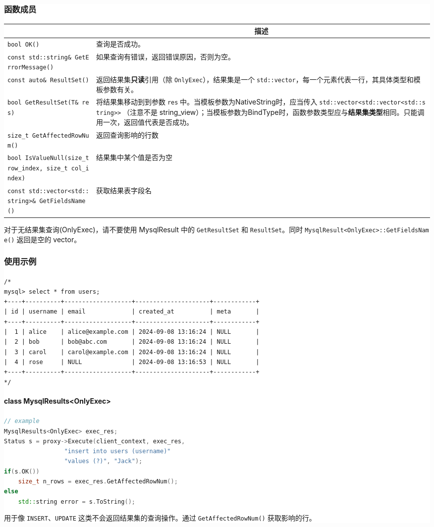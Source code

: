 
### 函数成员

|                                                        | **描述**                                                     |
| ------------------------------------------------------ | ------------------------------------------------------------ |
| `bool OK()`                                            | 查询是否成功。                                               |
| `const std::string& GetErrorMessage()`                 | 如果查询有错误，返回错误原因，否则为空。                     |
| `const auto& ResultSet()`                              | 返回结果集**只读**引用（除 `OnlyExec`），结果集是一个 `std::vector`，每一个元素代表一行，其具体类型和模板参数有关。 |
| `bool GetResultSet(T& res)`                            | 将结果集移动到到参数 `res` 中。当模板参数为NativeString时，应当传入 `std::vector<std::vector<std::string>>` （注意不是 string_view）；当模板参数为BindType时，函数参数类型应与**结果集类型**相同。只能调用一次，返回值代表是否成功。 |
| `size_t GetAffectedRowNum()`                           | 返回查询影响的行数                                           |
| `bool IsValueNull(size_t row_index, size_t col_index)` | 结果集中某个值是否为空                                       |
| `const std::vector<std::string>& GetFieldsName()`      | 获取结果表字段名                                             |

对于无结果集查询(OnlyExec)，请不要使用 MysqlResult<OnlyExec> 中的 `GetResultSet` 和 `ResultSet`。同时 `MysqlResult<OnlyExec>::GetFieldsName()` 返回是空的 vector。

### 使用示例

```
/*
mysql> select * from users;
+----+----------+-------------------+---------------------+------------+
| id | username | email             | created_at          | meta       |
+----+----------+-------------------+---------------------+------------+
|  1 | alice    | alice@example.com | 2024-09-08 13:16:24 | NULL       |
|  2 | bob      | bob@abc.com       | 2024-09-08 13:16:24 | NULL       |
|  3 | carol    | carol@example.com | 2024-09-08 13:16:24 | NULL       |
|  4 | rose     | NULL              | 2024-09-08 13:16:53 | NULL       |
+----+----------+-------------------+---------------------+------------+
*/
```



#### class MysqlResults\<OnlyExec\>

```c++
// example
MysqlResults<OnlyExec> exec_res;
Status s = proxy->Execute(client_context, exec_res,
                 "insert into users (username)"
                 "values (?)", "Jack");
if(s.OK())
    size_t n_rows = exec_res.GetAffectedRowNum();
else
    std::string error = s.ToString();
```

用于像 `INSERT`、`UPDATE` 这类不会返回结果集的查询操作。通过 `GetAffectedRowNum()` 获取影响的行。
